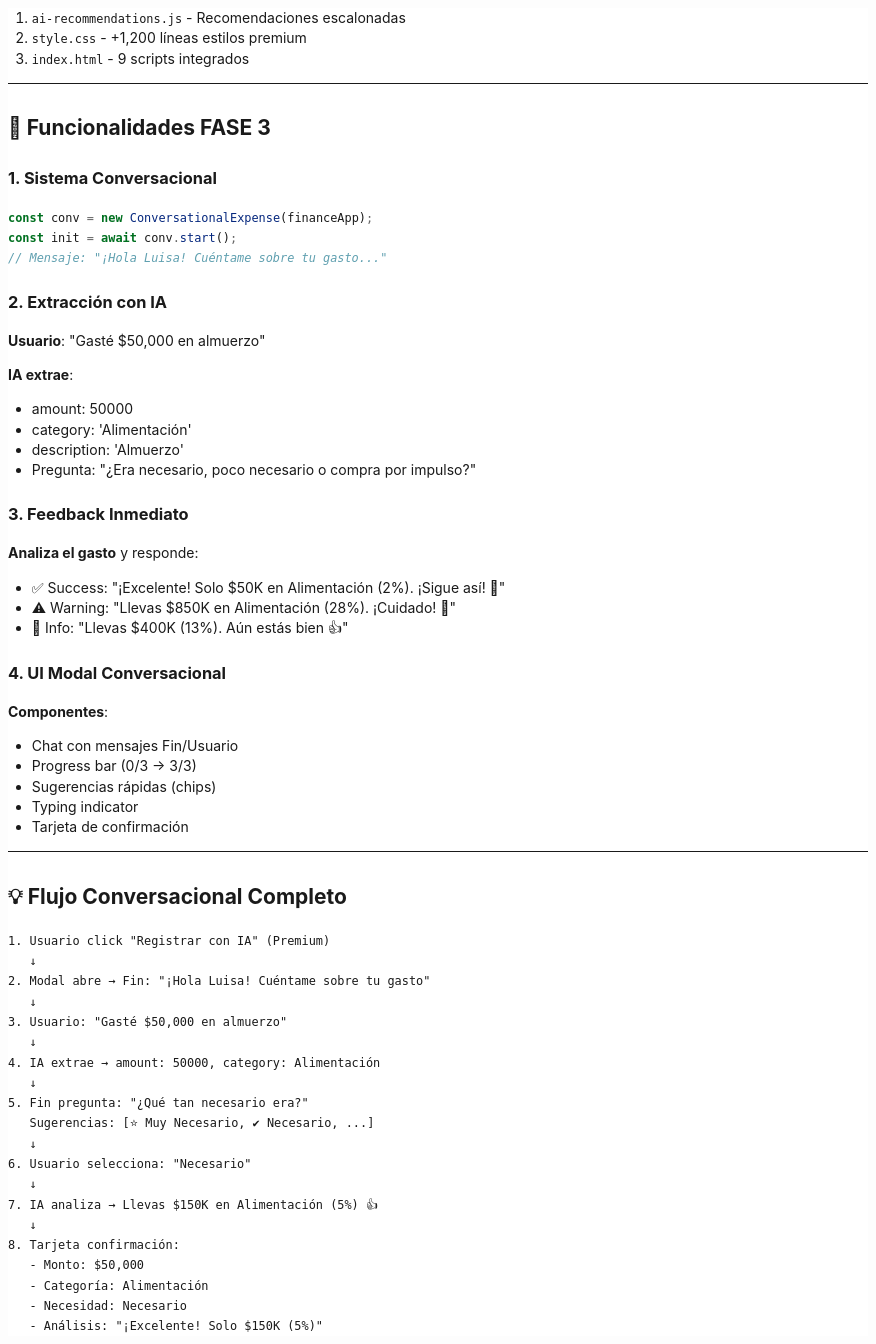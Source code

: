 1. `ai-recommendations.js` - Recomendaciones escalonadas
2. `style.css` - +1,200 líneas estilos premium
3. `index.html` - 9 scripts integrados

---

## 🚀 Funcionalidades FASE 3

### 1. Sistema Conversacional
```javascript
const conv = new ConversationalExpense(financeApp);
const init = await conv.start();
// Mensaje: "¡Hola Luisa! Cuéntame sobre tu gasto..."
```

### 2. Extracción con IA
**Usuario**: "Gasté $50,000 en almuerzo"

**IA extrae**:
- amount: 50000
- category: 'Alimentación'
- description: 'Almuerzo'
- Pregunta: "¿Era necesario, poco necesario o compra por impulso?"

### 3. Feedback Inmediato
**Analiza el gasto** y responde:
- ✅ Success: "¡Excelente! Solo $50K en Alimentación (2%). ¡Sigue así! 🌟"
- ⚠️ Warning: "Llevas $850K en Alimentación (28%). ¡Cuidado! 🚨"
- 📝 Info: "Llevas $400K (13%). Aún estás bien 👍"

### 4. UI Modal Conversacional
**Componentes**:
- Chat con mensajes Fin/Usuario
- Progress bar (0/3 → 3/3)
- Sugerencias rápidas (chips)
- Typing indicator
- Tarjeta de confirmación

---

## 💡 Flujo Conversacional Completo

```
1. Usuario click "Registrar con IA" (Premium)
   ↓
2. Modal abre → Fin: "¡Hola Luisa! Cuéntame sobre tu gasto"
   ↓
3. Usuario: "Gasté $50,000 en almuerzo"
   ↓
4. IA extrae → amount: 50000, category: Alimentación
   ↓
5. Fin pregunta: "¿Qué tan necesario era?"
   Sugerencias: [⭐ Muy Necesario, ✔️ Necesario, ...]
   ↓
6. Usuario selecciona: "Necesario"
   ↓
7. IA analiza → Llevas $150K en Alimentación (5%) 👍
   ↓
8. Tarjeta confirmación:
   - Monto: $50,000
   - Categoría: Alimentación
   - Necesidad: Necesario
   - Análisis: "¡Excelente! Solo $150K (5%)"
```
